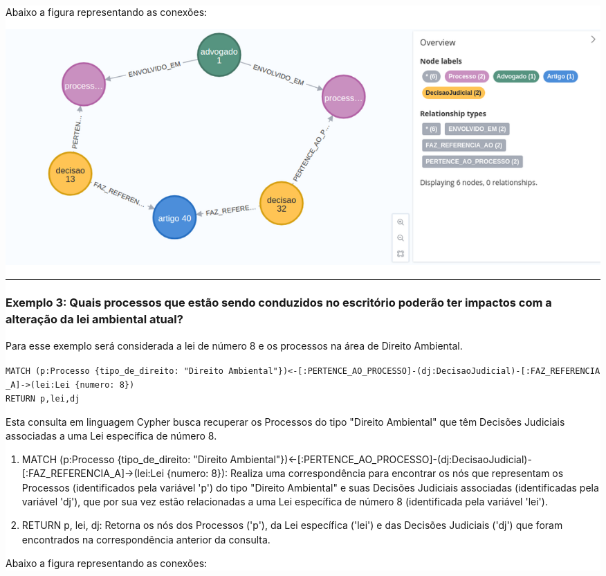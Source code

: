 Abaixo a figura representando as conexões:

![alt text](https://github.com/diegomiranda02/juris-graph-insights/blob/main/images/pt_BR/processos_impactados_por_mudanca_de_artigo.png?raw=true)

___

### Exemplo 3: Quais processos que estão sendo conduzidos no escritório poderão ter impactos com a alteração da lei ambiental atual?

Para esse exemplo será considerada a lei de número 8 e os processos na área de Direito Ambiental. 

```cypher
MATCH (p:Processo {tipo_de_direito: "Direito Ambiental"})<-[:PERTENCE_AO_PROCESSO]-(dj:DecisaoJudicial)-[:FAZ_REFERENCIA_A]->(lei:Lei {numero: 8}) 
RETURN p,lei,dj
```

Esta consulta em linguagem Cypher busca recuperar os Processos do tipo "Direito Ambiental" que têm Decisões Judiciais associadas a uma Lei específica de número 8.

1. MATCH (p:Processo {tipo_de_direito: "Direito Ambiental"})<-[:PERTENCE_AO_PROCESSO]-(dj:DecisaoJudicial)-[:FAZ_REFERENCIA_A]->(lei:Lei {numero: 8}): Realiza uma correspondência para encontrar os nós que representam os Processos (identificados pela variável 'p') do tipo "Direito Ambiental" e suas Decisões Judiciais associadas (identificadas pela variável 'dj'), que por sua vez estão relacionadas a uma Lei específica de número 8 (identificada pela variável 'lei').

2. RETURN p, lei, dj: Retorna os nós dos Processos ('p'), da Lei específica ('lei') e das Decisões Judiciais ('dj') que foram encontrados na correspondência anterior da consulta.

Abaixo a figura representando as conexões:
